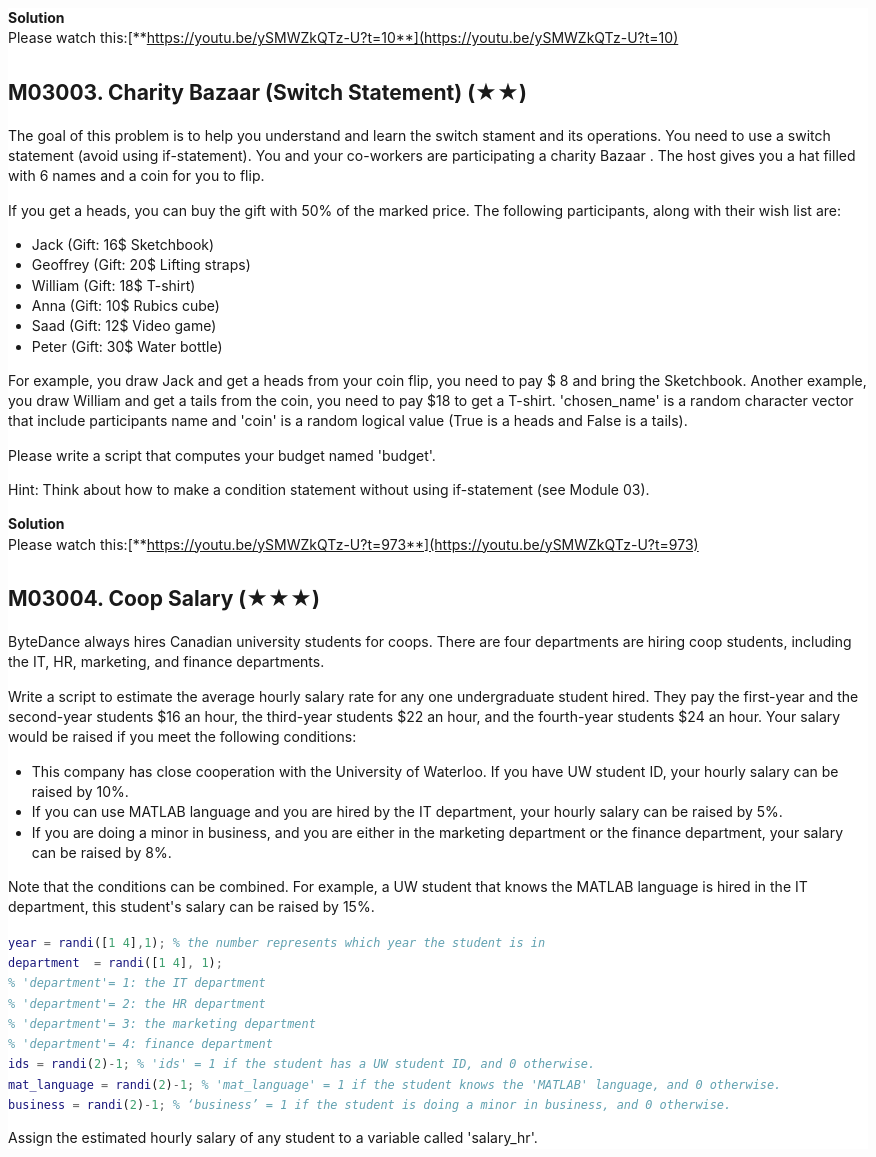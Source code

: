 **Solution**   
Please watch this:[**https://youtu.be/ySMWZkQTz-U?t=10**](https://youtu.be/ySMWZkQTz-U?t=10)

## M03003. Charity Bazaar (Switch Statement) (★★)

The goal of this problem is to help you understand and learn the switch stament and its operations. You need to use a switch statement (avoid using if-statement). You and your co-workers are participating a charity Bazaar . The host gives you a hat filled with 6 names and a coin for you to flip. 

If you get a heads, you can buy the gift with 50% of the marked price. The following participants, along with their wish list are:
* Jack (Gift: 16$ Sketchbook)
* Geoffrey (Gift: 20$ Lifting straps)
* William (Gift: 18$ T-shirt)
* Anna (Gift: 10$ Rubics cube)
* Saad (Gift: 12$ Video game)
* Peter (Gift: 30$ Water bottle)

For example, you draw Jack and get a heads from your coin flip, you need to pay $ 8 and bring the Sketchbook. Another example, you draw William and get a tails from the coin, you need to pay $18 to get a T-shirt. 'chosen_name' is a random character vector that include participants name and 'coin' is a random logical value (True is a heads and False is a tails). 

Please write a script that computes your budget named 'budget'. 

Hint: Think about how to make a condition statement without using if-statement (see Module 03).

**Solution**  
Please watch this:[**https://youtu.be/ySMWZkQTz-U?t=973**](https://youtu.be/ySMWZkQTz-U?t=973)

## M03004. Coop Salary (★★★)

ByteDance always hires Canadian university students for coops. There are four departments are hiring coop students, including the IT, HR, marketing, and finance departments. 

Write a script to estimate the average hourly salary rate for any one undergraduate student hired. They pay the first-year and the second-year students $16 an hour, the third-year students $22 an hour, and the fourth-year students $24 an hour. Your salary would be raised if you meet the following conditions:
* This company has close cooperation with the University of Waterloo. If you have UW student ID, your hourly salary can be raised by 10%.
* If you can use MATLAB language and you are hired by the IT department, your hourly salary can be raised by 5%. 
* If you are doing a minor in business, and you are either in the marketing department or the finance department, your salary can be raised by 8%.

Note that the conditions can be combined. For example, a UW student that knows the MATLAB language is hired in the IT department, this student's salary can be raised by 15%.

```matlab
year = randi([1 4],1); % the number represents which year the student is in
department  = randi([1 4], 1); 
% 'department'= 1: the IT department
% 'department'= 2: the HR department
% 'department'= 3: the marketing department
% 'department'= 4: finance department
ids = randi(2)-1; % 'ids' = 1 if the student has a UW student ID, and 0 otherwise.
mat_language = randi(2)-1; % 'mat_language' = 1 if the student knows the 'MATLAB' language, and 0 otherwise.
business = randi(2)-1; % ‘business’ = 1 if the student is doing a minor in business, and 0 otherwise.
```
Assign the estimated hourly salary of any student to a variable called 'salary_hr'.
